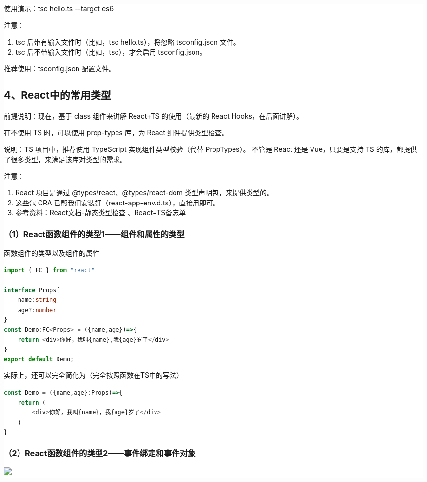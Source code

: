 使用演示：tsc hello.ts --target es6

注意：

1. tsc 后带有输入文件时（比如，tsc hello.ts），将忽略 tsconfig.json 文件。 
2. tsc 后不带输入文件时（比如，tsc），才会启用 tsconfig.json。 

推荐使用：tsconfig.json 配置文件。



## 4、React中的常用类型

前提说明：现在，基于 class 组件来讲解 React+TS 的使用（最新的 React Hooks，在后面讲解）。

 在不使用 TS 时，可以使用 prop-types 库，为 React 组件提供类型检查。

 说明：TS 项目中，推荐使用 TypeScript 实现组件类型校验（代替 PropTypes）。 不管是 React 还是 Vue，只要是支持 TS 的库，都提供了很多类型，来满足该库对类型的需求。 

注意： 

1. React 项目是通过 @types/react、@types/react-dom  类型声明包，来提供类型的。
2. 这些包 CRA 已帮我们安装好（react-app-env.d.ts），直接用即可。 
3. 参考资料：[React文档-静态类型检查](https://reactjs.org/docs/static-type-checking.html) 、[React+TS备忘单](https://github.com/typescript-cheatsheets/react)

### （1）React函数组件的类型1——组件和属性的类型

函数组件的类型以及组件的属性

```typescript
import { FC } from "react"

interface Props{
    name:string,
    age?:number
}
const Demo:FC<Props> = ({name,age})=>{
    return <div>你好，我叫{name},我{age}岁了</div>
}
export default Demo;
```

实际上，还可以完全简化为（完全按照函数在TS中的写法）

```typescript
const Demo = ({name,age}:Props)=>{
    return (
        <div>你好，我叫{name}，我{age}岁了</div>
    )
}
```

### （2）React函数组件的类型2——事件绑定和事件对象

![](https://gitee.com/Jeren/cloudimages/raw/master/img/20220510205057.png)
